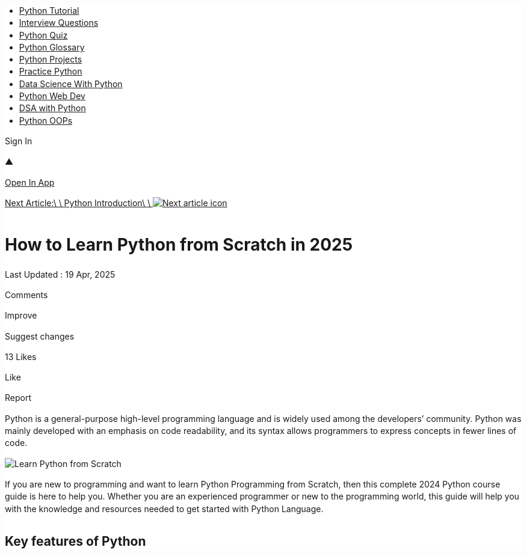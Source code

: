 - [Python Tutorial](https://www.geeksforgeeks.org/python-programming-language-tutorial/)
- [Interview Questions](https://www.geeksforgeeks.org/python-interview-questions/)
- [Python Quiz](https://www.geeksforgeeks.org/python-quizzes/)
- [Python Glossary](https://www.geeksforgeeks.org/python-glossary/)
- [Python Projects](https://www.geeksforgeeks.org/python-projects-beginner-to-advanced/)
- [Practice Python](https://www.geeksforgeeks.org/python-exercises-practice-questions-and-solutions/)
- [Data Science With Python](https://www.geeksforgeeks.org/data-science-with-python-tutorial/)
- [Python Web Dev](https://www.geeksforgeeks.org/python-web-development-django/)
- [DSA with Python](https://www.geeksforgeeks.org/python-data-structures-and-algorithms/)
- [Python OOPs](https://www.geeksforgeeks.org/python-oops-concepts/)

Sign In

▲

[Open In App](https://geeksforgeeksapp.page.link/?link=https://www.geeksforgeeks.org/how-to-learn-python-from-scratch/?type%3Darticle%26id%3D1249523&apn=free.programming.programming&isi=1641848816&ibi=org.geeksforgeeks.GeeksforGeeksDev&efr=1)

[Next Article:\\
\\
Python Introduction\\
\\
![Next article icon](https://media.geeksforgeeks.org/auth-dashboard-uploads/ep_right.svg)](https://www.geeksforgeeks.org/introduction-to-python/)

# How to Learn Python from Scratch in 2025

Last Updated : 19 Apr, 2025

Comments

Improve

Suggest changes

13 Likes

Like

Report

Python is a general-purpose high-level programming language and is widely used among the developers’ community. Python was mainly developed with an emphasis on code readability, and its syntax allows programmers to express concepts in fewer lines of code.

![Learn Python from Scratch](https://media.geeksforgeeks.org/wp-content/cdn-uploads/20200623173636/Python-Tutorial1.png)

If you are new to programming and want to learn Python Programming from Scratch, then this complete 2024 Python course guide is here to help you. Whether you are an experienced programmer or new to the programming world, this guide will help you with the knowledge and resources needed to get started with Python Language.

## Key features of Python
